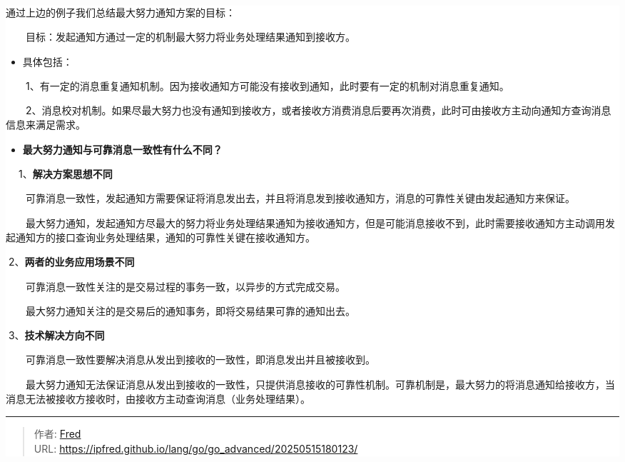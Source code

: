 通过上边的例子我们总结最大努力通知方案的目标：

　　目标：发起通知方通过一定的机制最大努力将业务处理结果通知到接收方。

- 具体包括：

　　1、有一定的消息重复通知机制。因为接收通知方可能没有接收到通知，此时要有一定的机制对消息重复通知。

　　2、消息校对机制。如果尽最大努力也没有通知到接收方，或者接收方消费消息后要再次消费，此时可由接收方主动向通知方查询消息信息来满足需求。

- **最大努力通知与可靠消息一致性有什么不同？**

　	1、**解决方案思想不同**

　　可靠消息一致性，发起通知方需要保证将消息发出去，并且将消息发到接收通知方，消息的可靠性关键由发起通知方来保证。

　　最大努力通知，发起通知方尽最大的努力将业务处理结果通知为接收通知方，但是可能消息接收不到，此时需要接收通知方主动调用发起通知方的接口查询业务处理结果，通知的可靠性关键在接收通知方。

​		2、**两者的业务应用场景不同**

　　可靠消息一致性关注的是交易过程的事务一致，以异步的方式完成交易。

　　最大努力通知关注的是交易后的通知事务，即将交易结果可靠的通知出去。

​		3、**技术解决方向不同**

　　可靠消息一致性要解决消息从发出到接收的一致性，即消息发出并且被接收到。

　　最大努力通知无法保证消息从发出到接收的一致性，只提供消息接收的可靠性机制。可靠机制是，最大努力的将消息通知给接收方，当消息无法被接收方接收时，由接收方主动查询消息（业务处理结果）。

 





---

> 作者: [Fred](https://github.com/ipfred)  
> URL: https://ipfred.github.io/lang/go/go_advanced/20250515180123/  

